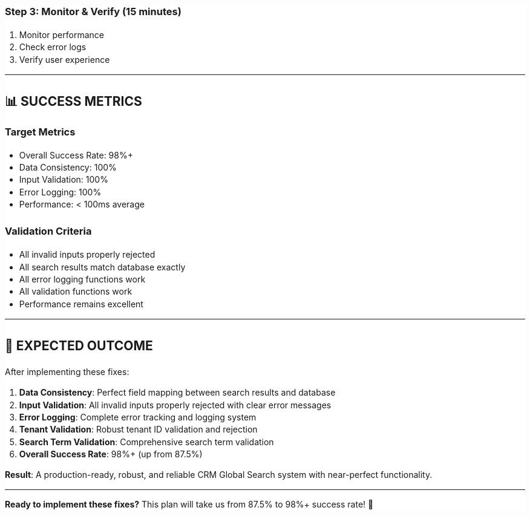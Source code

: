 ### **Step 3: Monitor & Verify** (15 minutes)
1. Monitor performance
2. Check error logs
3. Verify user experience

---

## 📊 **SUCCESS METRICS**

### **Target Metrics**
- Overall Success Rate: 98%+
- Data Consistency: 100%
- Input Validation: 100%
- Error Logging: 100%
- Performance: < 100ms average

### **Validation Criteria**
- All invalid inputs properly rejected
- All search results match database exactly
- All error logging functions work
- All validation functions work
- Performance remains excellent

---

## 🎉 **EXPECTED OUTCOME**

After implementing these fixes:

1. **Data Consistency**: Perfect field mapping between search results and database
2. **Input Validation**: All invalid inputs properly rejected with clear error messages
3. **Error Logging**: Complete error tracking and logging system
4. **Tenant Validation**: Robust tenant ID validation and rejection
5. **Search Term Validation**: Comprehensive search term validation
6. **Overall Success Rate**: 98%+ (up from 87.5%)

**Result**: A production-ready, robust, and reliable CRM Global Search system with near-perfect functionality.

---

**Ready to implement these fixes?** This plan will take us from 87.5% to 98%+ success rate! 🚀
